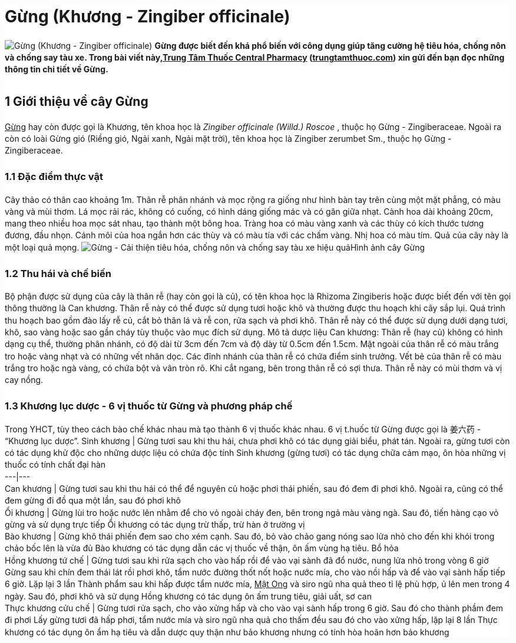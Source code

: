 # Gừng (Khương - Zingiber officinale)

![Gừng \(Khương - Zingiber officinale\)](https://trungtamthuoc.com/images/others/cay-gung-0-7023.jpg)
**Gừng được biết đến khá phổ biến với công dụng giúp tăng cường hệ tiêu hóa, chống nôn và chống say tàu xe. Trong bài viết này,[Trung Tâm Thuốc Central Pharmacy](https://trungtamthuoc.com/ "Trung Tâm Thuốc Central Pharmacy") ([trungtamthuoc.com](https://trungtamthuoc.com/ "trungtamthuoc.com")) xin gửi đến bạn đọc những thông tin chi tiết về Gừng.**
##  1 Giới thiệu về cây Gừng
[Gừng](https://trungtamthuoc.com/hoat-chat/gung "Gừng") hay còn được gọi là Khương, tên khoa học là _Zingiber officinale (Willd.) Roscoe_ , thuộc họ Gừng - Zingiberaceae. 
Ngoài ra còn có loài Gừng gió (Riềng gió, Ngải xanh, Ngải mặt trời), tên khoa học là Zingiber zerumbet Sm., thuộc họ Gừng - Zingiberaceae.
### 1.1 Đặc điểm thực vật
Cây thảo có thân cao khoảng 1m. Thân rễ phân nhánh và mọc rộng ra giống như hình bàn tay trên cùng một mặt phẳng, có màu vàng và mùi thơm. Lá mọc rải rác, không có cuống, có hình dáng giống mác và có gân giữa nhạt. Cành hoa dài khoảng 20cm, mang theo nhiều hoa mọc sát nhau, tạo thành một bông hoa. Tràng hoa có màu vàng xanh và các thùy có kích thước tương đương, đầu nhọn. Cánh môi của hoa ngắn hơn các thùy và có màu tía với các chấm vàng. Nhị hoa có màu tím. Quả của cây này là một loại quả mọng.
![Gừng - Cải thiện tiêu hóa, chống nôn và chống say tàu xe hiệu quả](https://trungtamthuoc.com/images/item/cay-gung-6.jpg)Hình ảnh cây Gừng
### 1.2 Thu hái và chế biến
Bộ phận được sử dụng của cây là thân rễ (hay còn gọi là củ), có tên khoa học là Rhizoma Zingiberis hoặc được biết đến với tên gọi thông thường là Can khương. Thân rễ này có thể được sử dụng tươi hoặc khô và thường được thu hoạch khi cây sắp lụi. Quá trình thu hoạch bao gồm đào lấy rễ củ, cắt bỏ thân lá và rễ con, rửa sạch và phơi khô. Thân rễ này có thể được sử dụng dưới dạng tươi, khô, sao vàng hoặc sao gần cháy tùy thuộc vào mục đích sử dụng.
Mô tả dược liệu Can khương: Thân rễ (hay củ) không có hình dạng cụ thể, thường phân nhánh, có độ dài từ 3cm đến 7cm và độ dày từ 0.5cm đến 1.5cm. Mặt ngoài của thân rễ có màu trắng tro hoặc vàng nhạt và có những vết nhăn dọc. Các đỉnh nhánh của thân rễ có chứa điểm sinh trưởng. Vết bẻ của thân rễ có màu trắng tro hoặc ngà vàng, có chứa bột và vân tròn rõ. Khi cắt ngang, bên trong thân rễ có sợi thưa. Thân rễ này có mùi thơm và vị cay nồng.
### 1.3 Khương lục dược - 6 vị thuốc từ Gừng và phương pháp chế
Trong YHCT, tùy theo cách bào chế khác nhau mà tạo thành 6 vị thuốc khác nhau. 6 vị t.huốc từ Gừng được gọi là 姜六药 - “Khương lục dược”.
Sinh khương |  Gừng tươi sau khi thu hái, chưa phơi khô có tác dụng giải biểu, phát tán. Ngoài ra, gừng tươi còn có tác dụng khử độc cho những dược liệu có chứa độc tính Sinh khương (gừng tươi) có tác dụng chữa cảm mạo, ôn hòa những vị thuốc có tính chất đại hàn  
---|---  
Can khương | Gừng tươi sau khi thu hái có thể để nguyên củ hoặc phơi thái phiến, sau đó đem đi phơi khô. Ngoài ra, cũng có thể đem gừng đi đồ qua một lần, sau đó phơi khô  
Ổi khương |  Gừng lùi tro hoặc nước lên nhằm để cho vỏ ngoài cháy đen, bên trong ngả màu vàng ngà. Sau đó, tiến hàng cạo vỏ gừng và sử dụng trực tiếp Ổi khương có tác dụng trừ thấp, trừ hàn ở trường vị  
Bào khương |  Gừng khô thái phiến đem sao cho xém cạnh. Sau đó, bỏ vào chảo gang nóng sao lửa nhỏ cho đến khi khói trong chảo bốc lên là vừa đủ Bào khương có tác dụng dẫn các vị thuốc về thận, ôn ấm vùng hạ tiêu. Bổ hỏa  
Hồng khương tứ chế |  Gừng tươi sau khi rửa sạch cho vào hấp rồi để vào vại sành đã đổ nước, nung lửa nhỏ trong vòng 6 giờ Gừng sau khi chín đem thái lát rồi phơi khô, tẩm nước đường thốt nốt hoặc nước mía, cho vào nồi hấp và để vào vại sành hấp tiếp 6 giờ. Lặp lại 3 lần Thành phẩm sau khi hấp được tẩm nước mía, [Mật Ong](https://trungtamthuoc.com/hoat-chat/mat-ong "Mật Ong") và siro ngũ nha quả theo tỉ lệ phù hợp, ủ lên men trong 4 ngày. Sau đó, phơi khô và sử dụng Hồng khương có tác dụng ôn ấm trung tiêu, giải uất, sơ can  
Thực khương cửu chế |  Gừng tươi rửa sạch, cho vào xửng hấp và cho vào vại sành hấp trong 6 giờ. Sau đó cho thành phầm đem đi phơi Lấy gừng tươi đã hấp phơi, tẩm nước mía và siro ngũ nha quả cho thấm đều sau đó cho vào xửng hấp, lặp lại 8 lần Thực khương có tác dụng ôn ẩm hạ tiêu và dẫn dược quy thận như bảo khương nhưng có tính hòa hoãn hơn bảo khương  